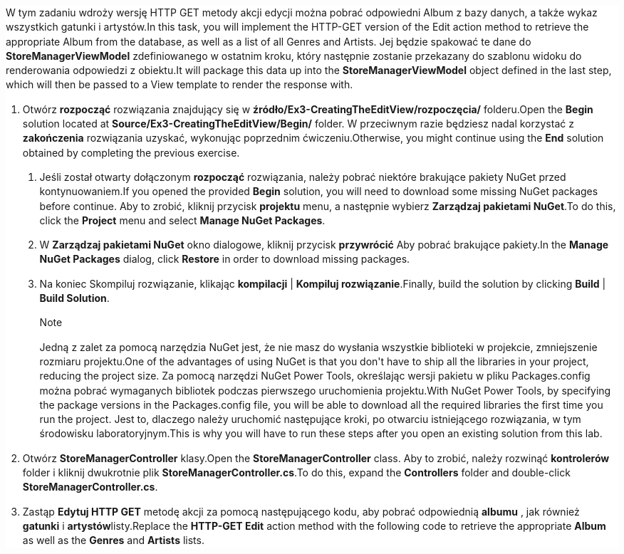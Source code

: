 <span data-ttu-id="c85a0-253">W tym zadaniu wdroży wersję HTTP GET metody akcji edycji można pobrać odpowiedni Album z bazy danych, a także wykaz wszystkich gatunki i artystów.</span><span class="sxs-lookup"><span data-stu-id="c85a0-253">In this task, you will implement the HTTP-GET version of the Edit action method to retrieve the appropriate Album from the database, as well as a list of all Genres and Artists.</span></span> <span data-ttu-id="c85a0-254">Jej będzie spakować te dane do **StoreManagerViewModel** zdefiniowanego w ostatnim kroku, który następnie zostanie przekazany do szablonu widoku do renderowania odpowiedzi z obiektu.</span><span class="sxs-lookup"><span data-stu-id="c85a0-254">It will package this data up into the **StoreManagerViewModel** object defined in the last step, which will then be passed to a View template to render the response with.</span></span>

1. <span data-ttu-id="c85a0-255">Otwórz **rozpocząć** rozwiązania znajdujący się w **źródło/Ex3-CreatingTheEditView/rozpoczęcia/** folderu.</span><span class="sxs-lookup"><span data-stu-id="c85a0-255">Open the **Begin** solution located at **Source/Ex3-CreatingTheEditView/Begin/** folder.</span></span> <span data-ttu-id="c85a0-256">W przeciwnym razie będziesz nadal korzystać z **zakończenia** rozwiązania uzyskać, wykonując poprzednim ćwiczeniu.</span><span class="sxs-lookup"><span data-stu-id="c85a0-256">Otherwise, you might continue using the **End** solution obtained by completing the previous exercise.</span></span>

   1. <span data-ttu-id="c85a0-257">Jeśli został otwarty dołączonym **rozpocząć** rozwiązania, należy pobrać niektóre brakujące pakiety NuGet przed kontynuowaniem.</span><span class="sxs-lookup"><span data-stu-id="c85a0-257">If you opened the provided **Begin** solution, you will need to download some missing NuGet packages before continue.</span></span> <span data-ttu-id="c85a0-258">Aby to zrobić, kliknij przycisk **projektu** menu, a następnie wybierz **Zarządzaj pakietami NuGet**.</span><span class="sxs-lookup"><span data-stu-id="c85a0-258">To do this, click the **Project** menu and select **Manage NuGet Packages**.</span></span>
   2. <span data-ttu-id="c85a0-259">W **Zarządzaj pakietami NuGet** okno dialogowe, kliknij przycisk **przywrócić** Aby pobrać brakujące pakiety.</span><span class="sxs-lookup"><span data-stu-id="c85a0-259">In the **Manage NuGet Packages** dialog, click **Restore** in order to download missing packages.</span></span>
   3. <span data-ttu-id="c85a0-260">Na koniec Skompiluj rozwiązanie, klikając **kompilacji** | **Kompiluj rozwiązanie**.</span><span class="sxs-lookup"><span data-stu-id="c85a0-260">Finally, build the solution by clicking **Build** | **Build Solution**.</span></span>

      > [!NOTE]
      > <span data-ttu-id="c85a0-261">Jedną z zalet za pomocą narzędzia NuGet jest, że nie masz do wysłania wszystkie biblioteki w projekcie, zmniejszenie rozmiaru projektu.</span><span class="sxs-lookup"><span data-stu-id="c85a0-261">One of the advantages of using NuGet is that you don't have to ship all the libraries in your project, reducing the project size.</span></span> <span data-ttu-id="c85a0-262">Za pomocą narzędzi NuGet Power Tools, określając wersji pakietu w pliku Packages.config można pobrać wymaganych bibliotek podczas pierwszego uruchomienia projektu.</span><span class="sxs-lookup"><span data-stu-id="c85a0-262">With NuGet Power Tools, by specifying the package versions in the Packages.config file, you will be able to download all the required libraries the first time you run the project.</span></span> <span data-ttu-id="c85a0-263">Jest to, dlaczego należy uruchomić następujące kroki, po otwarciu istniejącego rozwiązania, w tym środowisku laboratoryjnym.</span><span class="sxs-lookup"><span data-stu-id="c85a0-263">This is why you will have to run these steps after you open an existing solution from this lab.</span></span>
2. <span data-ttu-id="c85a0-264">Otwórz **StoreManagerController** klasy.</span><span class="sxs-lookup"><span data-stu-id="c85a0-264">Open the **StoreManagerController** class.</span></span> <span data-ttu-id="c85a0-265">Aby to zrobić, należy rozwinąć **kontrolerów** folder i kliknij dwukrotnie plik **StoreManagerController.cs**.</span><span class="sxs-lookup"><span data-stu-id="c85a0-265">To do this, expand the **Controllers** folder and double-click **StoreManagerController.cs**.</span></span>
3. <span data-ttu-id="c85a0-266">Zastąp **Edytuj HTTP GET** metodę akcji za pomocą następującego kodu, aby pobrać odpowiednią **albumu** , jak również **gatunki** i **artystów**listy.</span><span class="sxs-lookup"><span data-stu-id="c85a0-266">Replace the **HTTP-GET Edit** action method with the following code to retrieve the appropriate **Album** as well as the **Genres** and **Artists** lists.</span></span>
